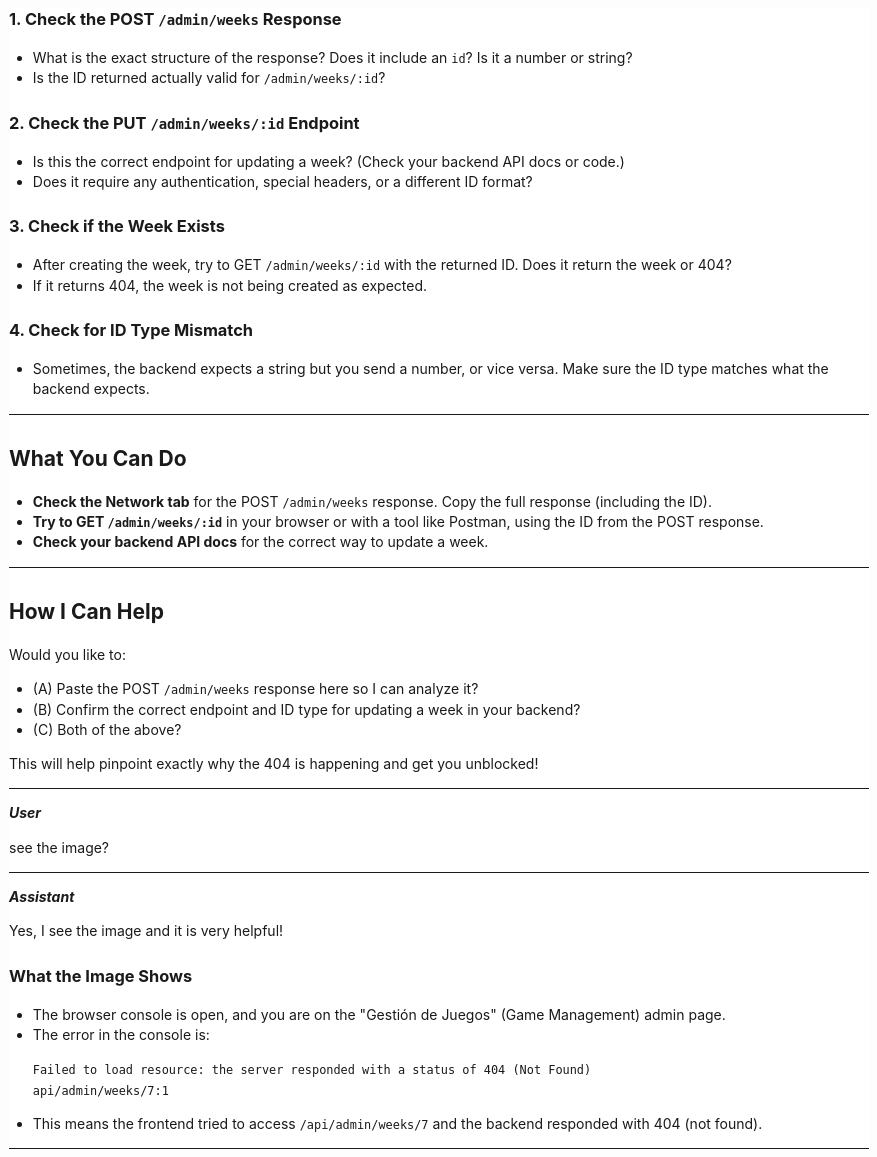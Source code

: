 ### 1. **Check the POST `/admin/weeks` Response**
- What is the exact structure of the response? Does it include an `id`? Is it a number or string?
- Is the ID returned actually valid for `/admin/weeks/:id`?

### 2. **Check the PUT `/admin/weeks/:id` Endpoint**
- Is this the correct endpoint for updating a week? (Check your backend API docs or code.)
- Does it require any authentication, special headers, or a different ID format?

### 3. **Check if the Week Exists**
- After creating the week, try to GET `/admin/weeks/:id` with the returned ID. Does it return the week or 404?
- If it returns 404, the week is not being created as expected.

### 4. **Check for ID Type Mismatch**
- Sometimes, the backend expects a string but you send a number, or vice versa. Make sure the ID type matches what the backend expects.

---

## What You Can Do

- **Check the Network tab** for the POST `/admin/weeks` response. Copy the full response (including the ID).
- **Try to GET `/admin/weeks/:id`** in your browser or with a tool like Postman, using the ID from the POST response.
- **Check your backend API docs** for the correct way to update a week.

---

## How I Can Help

Would you like to:
- (A) Paste the POST `/admin/weeks` response here so I can analyze it?
- (B) Confirm the correct endpoint and ID type for updating a week in your backend?
- (C) Both of the above?

This will help pinpoint exactly why the 404 is happening and get you unblocked!

---

_**User**_

see the image?

---

_**Assistant**_

Yes, I see the image and it is very helpful!

### What the Image Shows

- The browser console is open, and you are on the "Gestión de Juegos" (Game Management) admin page.
- The error in the console is:
  ```
  Failed to load resource: the server responded with a status of 404 (Not Found)
  api/admin/weeks/7:1
  ```
- This means the frontend tried to access `/api/admin/weeks/7` and the backend responded with 404 (not found).

---